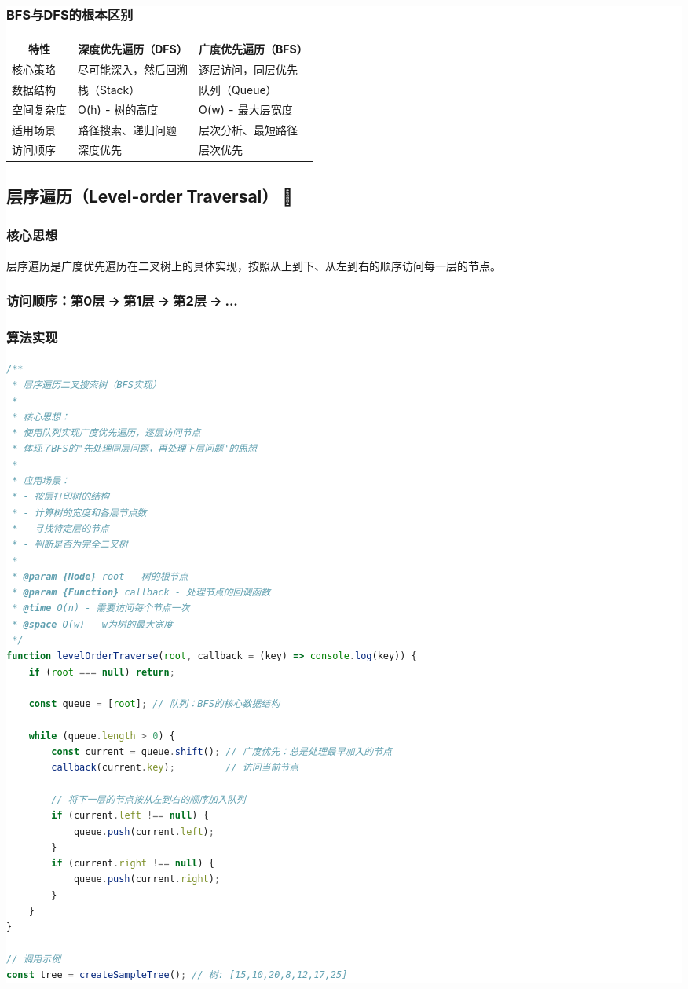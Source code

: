 ### BFS与DFS的根本区别

| 特性 | 深度优先遍历（DFS） | 广度优先遍历（BFS） |
|------|---------------------|---------------------|
| 核心策略 | 尽可能深入，然后回溯 | 逐层访问，同层优先 |
| 数据结构 | 栈（Stack） | 队列（Queue） |
| 空间复杂度 | O(h) - 树的高度 | O(w) - 最大层宽度 |
| 适用场景 | 路径搜索、递归问题 | 层次分析、最短路径 |
| 访问顺序 | 深度优先 | 层次优先 |

## 层序遍历（Level-order Traversal） 🎯

### 核心思想

层序遍历是广度优先遍历在二叉树上的具体实现，按照从上到下、从左到右的顺序访问每一层的节点。

### 访问顺序：第0层 → 第1层 → 第2层 → ...

### 算法实现

```javascript
/**
 * 层序遍历二叉搜索树（BFS实现）
 *
 * 核心思想：
 * 使用队列实现广度优先遍历，逐层访问节点
 * 体现了BFS的"先处理同层问题，再处理下层问题"的思想
 *
 * 应用场景：
 * - 按层打印树的结构
 * - 计算树的宽度和各层节点数
 * - 寻找特定层的节点
 * - 判断是否为完全二叉树
 *
 * @param {Node} root - 树的根节点
 * @param {Function} callback - 处理节点的回调函数
 * @time O(n) - 需要访问每个节点一次
 * @space O(w) - w为树的最大宽度
 */
function levelOrderTraverse(root, callback = (key) => console.log(key)) {
    if (root === null) return;

    const queue = [root]; // 队列：BFS的核心数据结构

    while (queue.length > 0) {
        const current = queue.shift(); // 广度优先：总是处理最早加入的节点
        callback(current.key);         // 访问当前节点

        // 将下一层的节点按从左到右的顺序加入队列
        if (current.left !== null) {
            queue.push(current.left);
        }
        if (current.right !== null) {
            queue.push(current.right);
        }
    }
}

// 调用示例
const tree = createSampleTree(); // 树: [15,10,20,8,12,17,25]
```